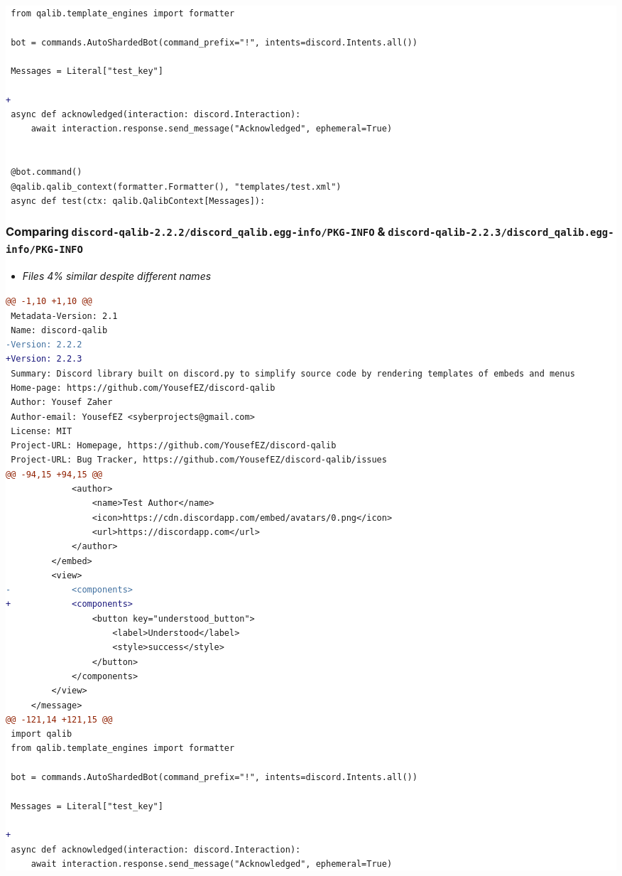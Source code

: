 ```diff
 from qalib.template_engines import formatter
 
 bot = commands.AutoShardedBot(command_prefix="!", intents=discord.Intents.all())
 
 Messages = Literal["test_key"]
 
+
 async def acknowledged(interaction: discord.Interaction):
     await interaction.response.send_message("Acknowledged", ephemeral=True)
 
 
 @bot.command()
 @qalib.qalib_context(formatter.Formatter(), "templates/test.xml")
 async def test(ctx: qalib.QalibContext[Messages]):
```

### Comparing `discord-qalib-2.2.2/discord_qalib.egg-info/PKG-INFO` & `discord-qalib-2.2.3/discord_qalib.egg-info/PKG-INFO`

 * *Files 4% similar despite different names*

```diff
@@ -1,10 +1,10 @@
 Metadata-Version: 2.1
 Name: discord-qalib
-Version: 2.2.2
+Version: 2.2.3
 Summary: Discord library built on discord.py to simplify source code by rendering templates of embeds and menus
 Home-page: https://github.com/YousefEZ/discord-qalib
 Author: Yousef Zaher
 Author-email: YousefEZ <syberprojects@gmail.com>
 License: MIT
 Project-URL: Homepage, https://github.com/YousefEZ/discord-qalib
 Project-URL: Bug Tracker, https://github.com/YousefEZ/discord-qalib/issues
@@ -94,15 +94,15 @@
             <author>
                 <name>Test Author</name>
                 <icon>https://cdn.discordapp.com/embed/avatars/0.png</icon>
                 <url>https://discordapp.com</url>
             </author>
         </embed>
         <view>
-            <components>        
+            <components>
                 <button key="understood_button">
                     <label>Understood</label>
                     <style>success</style>
                 </button>
             </components>
         </view>
     </message>
@@ -121,14 +121,15 @@
 import qalib
 from qalib.template_engines import formatter
 
 bot = commands.AutoShardedBot(command_prefix="!", intents=discord.Intents.all())
 
 Messages = Literal["test_key"]
 
+
 async def acknowledged(interaction: discord.Interaction):
     await interaction.response.send_message("Acknowledged", ephemeral=True)
```